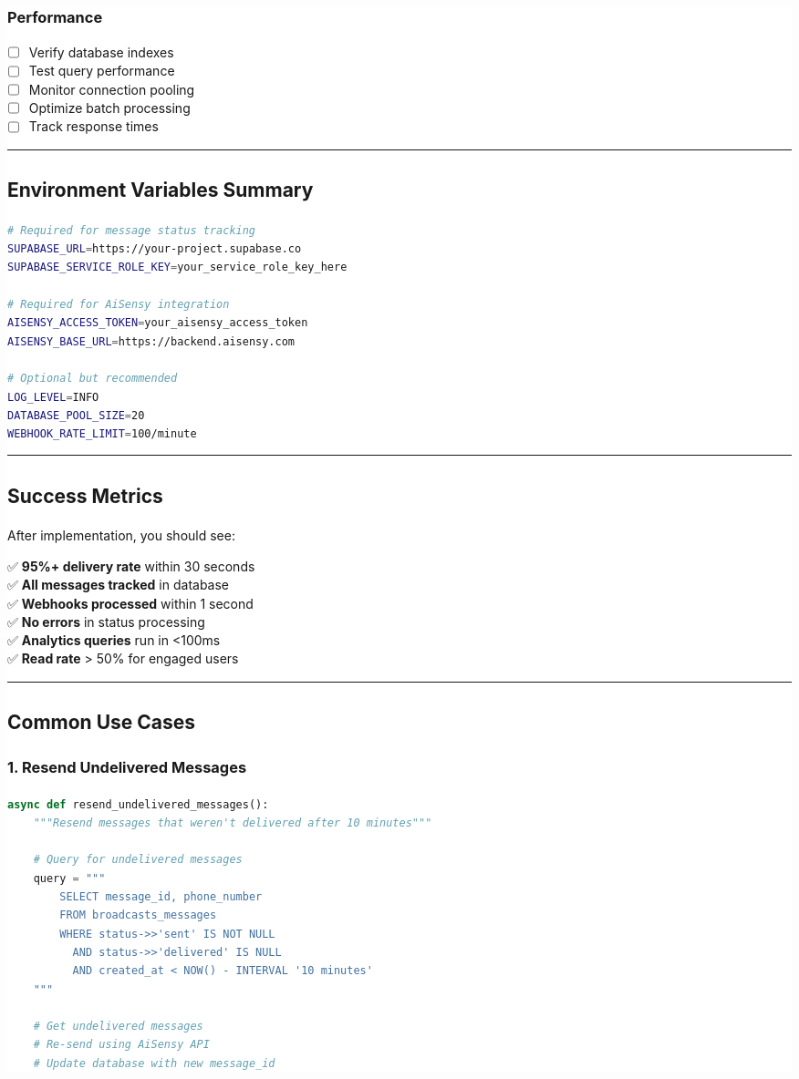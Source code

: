 ### Performance
- [ ] Verify database indexes
- [ ] Test query performance
- [ ] Monitor connection pooling
- [ ] Optimize batch processing
- [ ] Track response times

---

## Environment Variables Summary

```bash
# Required for message status tracking
SUPABASE_URL=https://your-project.supabase.co
SUPABASE_SERVICE_ROLE_KEY=your_service_role_key_here

# Required for AiSensy integration
AISENSY_ACCESS_TOKEN=your_aisensy_access_token
AISENSY_BASE_URL=https://backend.aisensy.com

# Optional but recommended
LOG_LEVEL=INFO
DATABASE_POOL_SIZE=20
WEBHOOK_RATE_LIMIT=100/minute
```

---

## Success Metrics

After implementation, you should see:

✅ **95%+ delivery rate** within 30 seconds  
✅ **All messages tracked** in database  
✅ **Webhooks processed** within 1 second  
✅ **No errors** in status processing  
✅ **Analytics queries** run in <100ms  
✅ **Read rate** > 50% for engaged users  

---

## Common Use Cases

### 1. Resend Undelivered Messages

```python
async def resend_undelivered_messages():
    """Resend messages that weren't delivered after 10 minutes"""
    
    # Query for undelivered messages
    query = """
        SELECT message_id, phone_number 
        FROM broadcasts_messages
        WHERE status->>'sent' IS NOT NULL
          AND status->>'delivered' IS NULL
          AND created_at < NOW() - INTERVAL '10 minutes'
    """
    
    # Get undelivered messages
    # Re-send using AiSensy API
    # Update database with new message_id
```
